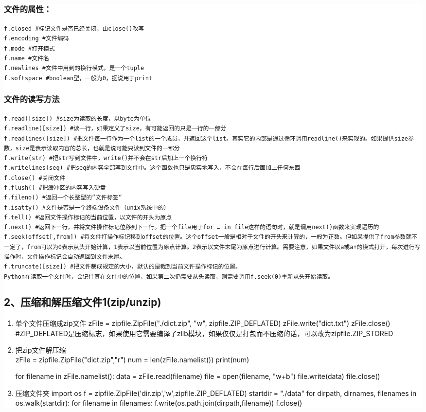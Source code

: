 ### 文件的属性：
	f.closed #标记文件是否已经关闭，由close()改写
	f.encoding #文件编码
	f.mode #打开模式
	f.name #文件名
	f.newlines #文件中用到的换行模式，是一个tuple
	f.softspace #boolean型，一般为0，据说用于print

### 文件的读写方法
	f.read([size]) #size为读取的长度，以byte为单位
	f.readline([size]) #读一行，如果定义了size，有可能返回的只是一行的一部分
	f.readlines([size]) #把文件每一行作为一个list的一个成员，并返回这个list。其实它的内部是通过循环调用readline()来实现的。如果提供size参数，size是表示读取内容的总长，也就是说可能只读到文件的一部分
	f.write(str) #把str写到文件中，write()并不会在str后加上一个换行符
	f.writelines(seq) #把seq的内容全部写到文件中。这个函数也只是忠实地写入，不会在每行后面加上任何东西
	f.close() #关闭文件
	f.flush() #把缓冲区的内容写入硬盘
	f.fileno() #返回一个长整型的”文件标签“
	f.isatty() #文件是否是一个终端设备文件（unix系统中的）
	f.tell() #返回文件操作标记的当前位置，以文件的开头为原点
	f.next() #返回下一行，并将文件操作标记位移到下一行。把一个file用于for … in file这样的语句时，就是调用next()函数来实现遍历的
	f.seek(offset[,from]) #将文件打操作标记移到offset的位置。这个offset一般是相对于文件的开头来计算的，一般为正数。但如果提供了from参数就不一定了，from可以为0表示从头开始计算，1表示以当前位置为原点计算。2表示以文件末尾为原点进行计算。需要注意，如果文件以a或a+的模式打开，每次进行写操作时，文件操作标记会自动返回到文件末尾。
	f.truncate([size]) #把文件裁成规定的大小，默认的是裁到当前文件操作标记的位置。
	Python在读取一个文件时，会记住其在文件中的位置，如果第二次仍需要从头读取，则需要调用f.seek(0)重新从头开始读取。

## 2、压缩和解压缩文件1(zip/unzip)
1. 单个文件压缩成zip文件
	zFile = zipfile.ZipFile("./dict.zip", "w", zipfile.ZIP_DEFLATED)
	zFile.write("dict.txt")
	zFile.close()
	#ZIP_DEFLATED是压缩标志，如果使用它需要编译了zlib模块，如果仅仅是打包而不压缩的话，可以改为zipfile.ZIP_STORED

2. 把zip文件解压缩  
	zFile = zipfile.ZipFile("dict.zip","r")
	num = len(zFile.namelist())
	print(num)

	for filename in zFile.namelist():
	    data = zFile.read(filename)
	    file = open(filename, "w+b")
	    file.write(data)
	    file.close()

3. 压缩文件夹
	import os
	f = zipfile.ZipFile('dir.zip','w',zipfile.ZIP_DEFLATED)
	startdir = "./data"
	for dirpath, dirnames, filenames in os.walk(startdir):
	  for filename in filenames:
	    f.write(os.path.join(dirpath,filename))
	f.close()
